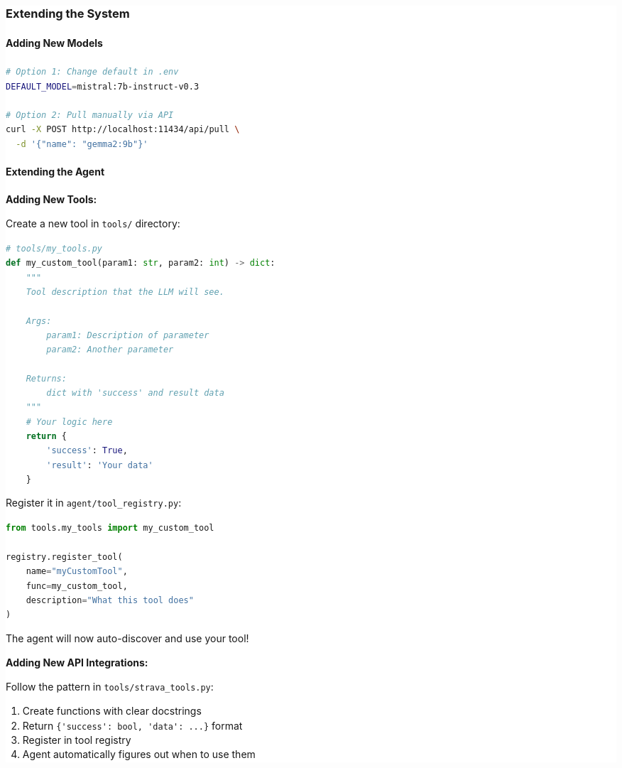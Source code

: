 ### Extending the System

#### Adding New Models
```bash
# Option 1: Change default in .env
DEFAULT_MODEL=mistral:7b-instruct-v0.3

# Option 2: Pull manually via API
curl -X POST http://localhost:11434/api/pull \
  -d '{"name": "gemma2:9b"}'
```

#### Extending the Agent

**Adding New Tools:**

Create a new tool in `tools/` directory:

```python
# tools/my_tools.py
def my_custom_tool(param1: str, param2: int) -> dict:
    """
    Tool description that the LLM will see.
    
    Args:
        param1: Description of parameter
        param2: Another parameter
    
    Returns:
        dict with 'success' and result data
    """
    # Your logic here
    return {
        'success': True,
        'result': 'Your data'
    }
```

Register it in `agent/tool_registry.py`:

```python
from tools.my_tools import my_custom_tool

registry.register_tool(
    name="myCustomTool",
    func=my_custom_tool,
    description="What this tool does"
)
```

The agent will now auto-discover and use your tool!

**Adding New API Integrations:**

Follow the pattern in `tools/strava_tools.py`:
1. Create functions with clear docstrings
2. Return `{'success': bool, 'data': ...}` format
3. Register in tool registry
4. Agent automatically figures out when to use them
